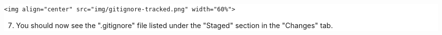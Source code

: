     <img align="center" src="img/gitignore-tracked.png" width="60%">
</p>

7. You should now see the ".gitignore" file listed under the "Staged" section in the "Changes" tab.
<p align="center">